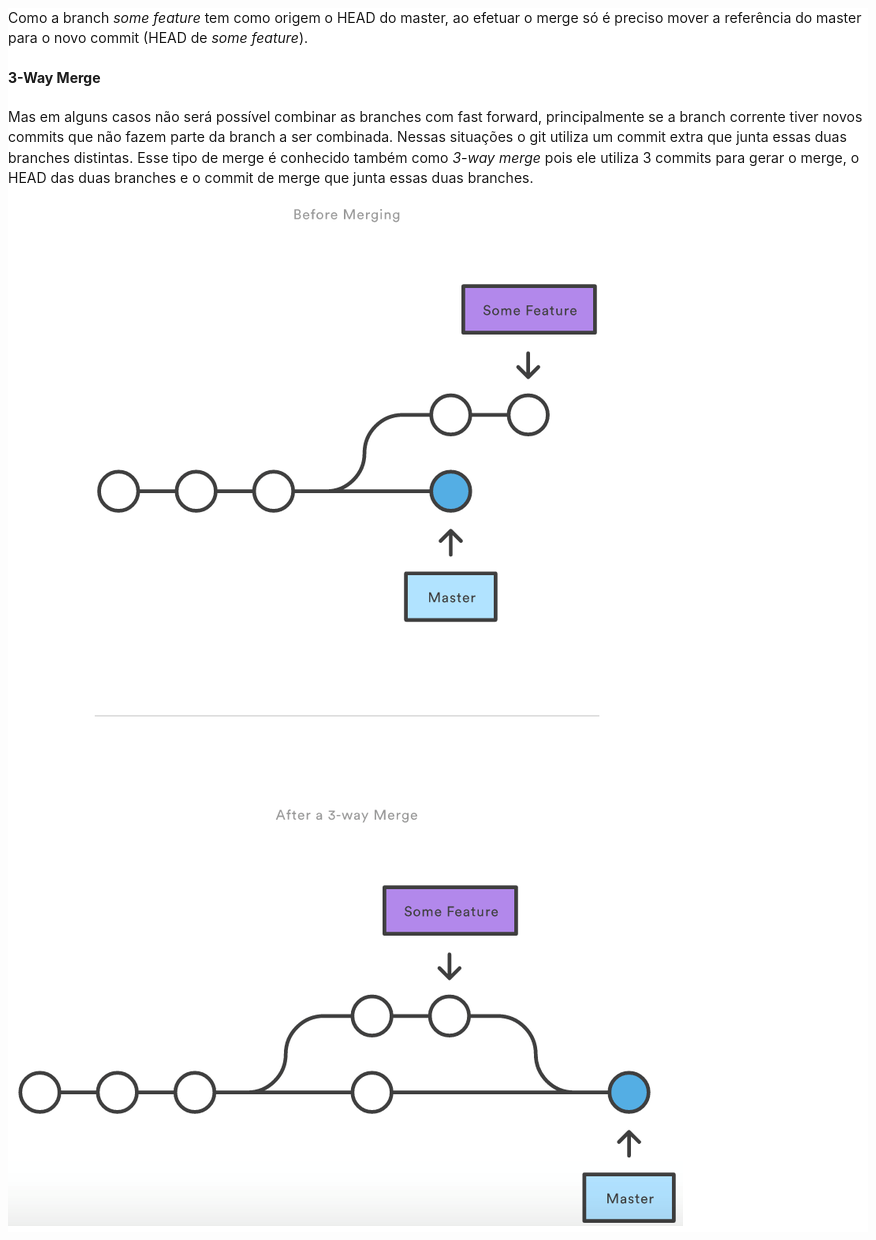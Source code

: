 Como a branch _some feature_ tem como origem o HEAD do master, ao efetuar o merge só é preciso mover a referência do master para o novo commit (HEAD de _some feature_).

#### 3-Way Merge

Mas em alguns casos não será possível combinar as branches com fast forward, principalmente se a branch corrente tiver novos commits que não fazem parte da branch a ser combinada. Nessas situações o git utiliza um commit extra que junta essas duas branches distintas. Esse tipo de merge é conhecido também como _3-way merge_ pois ele utiliza 3 commits para gerar o merge, o HEAD das duas branches e o commit de merge que junta essas duas branches.

![3 Way Merge](imagens/3-way-merge.png)
